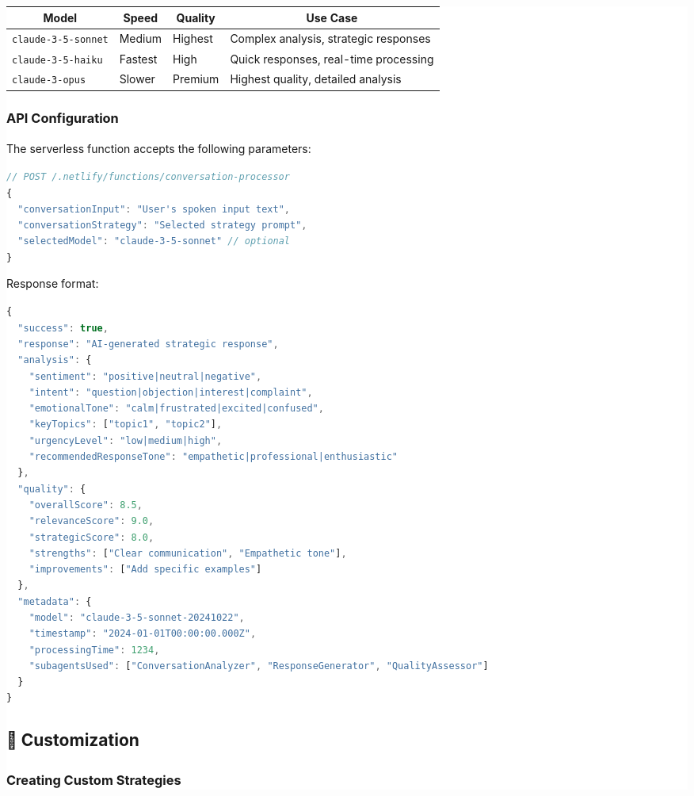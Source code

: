 | Model | Speed | Quality | Use Case |
|-------|--------|---------|----------|
| `claude-3-5-sonnet` | Medium | Highest | Complex analysis, strategic responses |
| `claude-3-5-haiku` | Fastest | High | Quick responses, real-time processing |
| `claude-3-opus` | Slower | Premium | Highest quality, detailed analysis |

### API Configuration

The serverless function accepts the following parameters:

```javascript
// POST /.netlify/functions/conversation-processor
{
  "conversationInput": "User's spoken input text",
  "conversationStrategy": "Selected strategy prompt",
  "selectedModel": "claude-3-5-sonnet" // optional
}
```

Response format:
```javascript
{
  "success": true,
  "response": "AI-generated strategic response",
  "analysis": {
    "sentiment": "positive|neutral|negative",
    "intent": "question|objection|interest|complaint",
    "emotionalTone": "calm|frustrated|excited|confused",
    "keyTopics": ["topic1", "topic2"],
    "urgencyLevel": "low|medium|high",
    "recommendedResponseTone": "empathetic|professional|enthusiastic"
  },
  "quality": {
    "overallScore": 8.5,
    "relevanceScore": 9.0,
    "strategicScore": 8.0,
    "strengths": ["Clear communication", "Empathetic tone"],
    "improvements": ["Add specific examples"]
  },
  "metadata": {
    "model": "claude-3-5-sonnet-20241022",
    "timestamp": "2024-01-01T00:00:00.000Z",
    "processingTime": 1234,
    "subagentsUsed": ["ConversationAnalyzer", "ResponseGenerator", "QualityAssessor"]
  }
}
```

## 🎨 Customization

### Creating Custom Strategies
